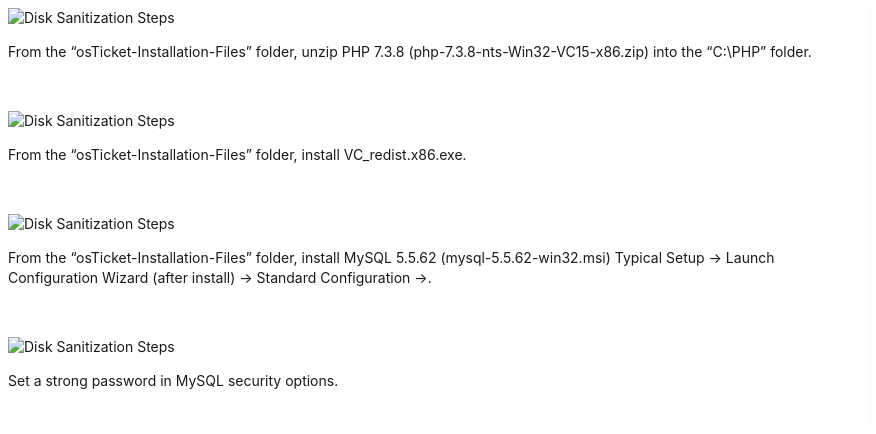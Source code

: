 <p>
<img src="https://i.imgur.com/zQXQCJ4.pngg" height="80%" width="80%" alt="Disk Sanitization Steps"/>
</p>
<p>
From the “osTicket-Installation-Files” folder, unzip PHP 7.3.8 (php-7.3.8-nts-Win32-VC15-x86.zip) into the “C:\PHP” folder.
</p>
<br />

<p>
<img src="https://i.imgur.com/nyKCj0T.png" height="80%" width="80%" alt="Disk Sanitization Steps"/>
</p>
<p>
From the “osTicket-Installation-Files” folder, install VC_redist.x86.exe.
</p>
<br />

<p>
<img src="https://i.imgur.com/KFsz1GN.png" height="80%" width="80%" alt="Disk Sanitization Steps"/>
</p>
<p>
From the “osTicket-Installation-Files” folder, install MySQL 5.5.62 (mysql-5.5.62-win32.msi)
Typical Setup ->
Launch Configuration Wizard (after install) ->
Standard Configuration ->.
</p>
<br />

<p>
<img src="https://i.imgur.com/lQORZ9l.png" height="80%" width="80%" alt="Disk Sanitization Steps"/>
</p>
<p>
Set a strong password in MySQL security options.
</p>
<br />
